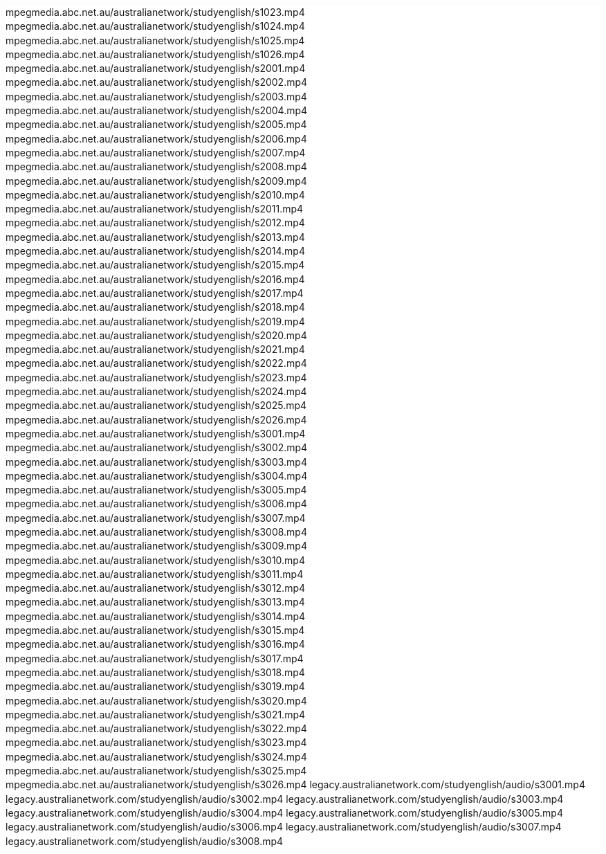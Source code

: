 mpegmedia.abc.net.au/australianetwork/studyenglish/s1023.mp4
mpegmedia.abc.net.au/australianetwork/studyenglish/s1024.mp4
mpegmedia.abc.net.au/australianetwork/studyenglish/s1025.mp4
mpegmedia.abc.net.au/australianetwork/studyenglish/s1026.mp4
mpegmedia.abc.net.au/australianetwork/studyenglish/s2001.mp4
mpegmedia.abc.net.au/australianetwork/studyenglish/s2002.mp4
mpegmedia.abc.net.au/australianetwork/studyenglish/s2003.mp4
mpegmedia.abc.net.au/australianetwork/studyenglish/s2004.mp4
mpegmedia.abc.net.au/australianetwork/studyenglish/s2005.mp4
mpegmedia.abc.net.au/australianetwork/studyenglish/s2006.mp4
mpegmedia.abc.net.au/australianetwork/studyenglish/s2007.mp4
mpegmedia.abc.net.au/australianetwork/studyenglish/s2008.mp4
mpegmedia.abc.net.au/australianetwork/studyenglish/s2009.mp4
mpegmedia.abc.net.au/australianetwork/studyenglish/s2010.mp4
mpegmedia.abc.net.au/australianetwork/studyenglish/s2011.mp4
mpegmedia.abc.net.au/australianetwork/studyenglish/s2012.mp4
mpegmedia.abc.net.au/australianetwork/studyenglish/s2013.mp4
mpegmedia.abc.net.au/australianetwork/studyenglish/s2014.mp4
mpegmedia.abc.net.au/australianetwork/studyenglish/s2015.mp4
mpegmedia.abc.net.au/australianetwork/studyenglish/s2016.mp4
mpegmedia.abc.net.au/australianetwork/studyenglish/s2017.mp4
mpegmedia.abc.net.au/australianetwork/studyenglish/s2018.mp4
mpegmedia.abc.net.au/australianetwork/studyenglish/s2019.mp4
mpegmedia.abc.net.au/australianetwork/studyenglish/s2020.mp4
mpegmedia.abc.net.au/australianetwork/studyenglish/s2021.mp4
mpegmedia.abc.net.au/australianetwork/studyenglish/s2022.mp4
mpegmedia.abc.net.au/australianetwork/studyenglish/s2023.mp4
mpegmedia.abc.net.au/australianetwork/studyenglish/s2024.mp4
mpegmedia.abc.net.au/australianetwork/studyenglish/s2025.mp4
mpegmedia.abc.net.au/australianetwork/studyenglish/s2026.mp4
mpegmedia.abc.net.au/australianetwork/studyenglish/s3001.mp4
mpegmedia.abc.net.au/australianetwork/studyenglish/s3002.mp4
mpegmedia.abc.net.au/australianetwork/studyenglish/s3003.mp4
mpegmedia.abc.net.au/australianetwork/studyenglish/s3004.mp4
mpegmedia.abc.net.au/australianetwork/studyenglish/s3005.mp4
mpegmedia.abc.net.au/australianetwork/studyenglish/s3006.mp4
mpegmedia.abc.net.au/australianetwork/studyenglish/s3007.mp4
mpegmedia.abc.net.au/australianetwork/studyenglish/s3008.mp4
mpegmedia.abc.net.au/australianetwork/studyenglish/s3009.mp4
mpegmedia.abc.net.au/australianetwork/studyenglish/s3010.mp4
mpegmedia.abc.net.au/australianetwork/studyenglish/s3011.mp4
mpegmedia.abc.net.au/australianetwork/studyenglish/s3012.mp4
mpegmedia.abc.net.au/australianetwork/studyenglish/s3013.mp4
mpegmedia.abc.net.au/australianetwork/studyenglish/s3014.mp4
mpegmedia.abc.net.au/australianetwork/studyenglish/s3015.mp4
mpegmedia.abc.net.au/australianetwork/studyenglish/s3016.mp4
mpegmedia.abc.net.au/australianetwork/studyenglish/s3017.mp4
mpegmedia.abc.net.au/australianetwork/studyenglish/s3018.mp4
mpegmedia.abc.net.au/australianetwork/studyenglish/s3019.mp4
mpegmedia.abc.net.au/australianetwork/studyenglish/s3020.mp4
mpegmedia.abc.net.au/australianetwork/studyenglish/s3021.mp4
mpegmedia.abc.net.au/australianetwork/studyenglish/s3022.mp4
mpegmedia.abc.net.au/australianetwork/studyenglish/s3023.mp4
mpegmedia.abc.net.au/australianetwork/studyenglish/s3024.mp4
mpegmedia.abc.net.au/australianetwork/studyenglish/s3025.mp4
mpegmedia.abc.net.au/australianetwork/studyenglish/s3026.mp4
legacy.australianetwork.com/studyenglish/audio/s3001.mp4
legacy.australianetwork.com/studyenglish/audio/s3002.mp4
legacy.australianetwork.com/studyenglish/audio/s3003.mp4
legacy.australianetwork.com/studyenglish/audio/s3004.mp4
legacy.australianetwork.com/studyenglish/audio/s3005.mp4
legacy.australianetwork.com/studyenglish/audio/s3006.mp4
legacy.australianetwork.com/studyenglish/audio/s3007.mp4
legacy.australianetwork.com/studyenglish/audio/s3008.mp4